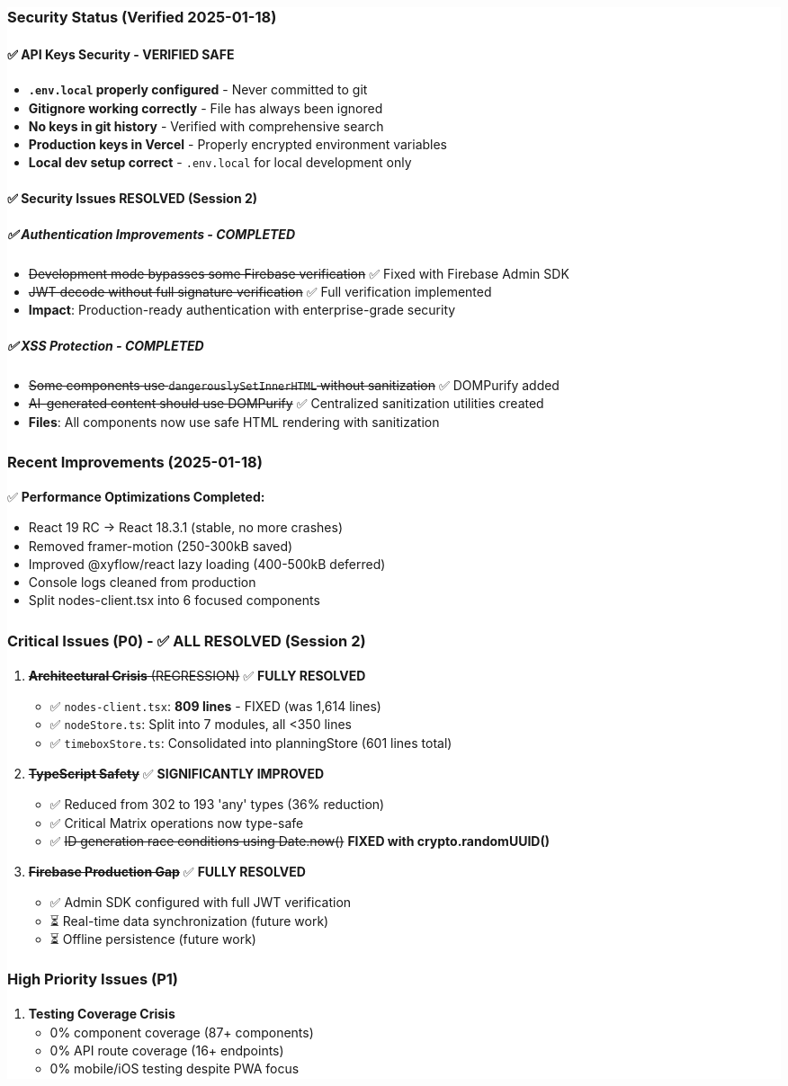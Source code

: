 ### Security Status (Verified 2025-01-18)

#### ✅ API Keys Security - VERIFIED SAFE
- **`.env.local` properly configured** - Never committed to git
- **Gitignore working correctly** - File has always been ignored
- **No keys in git history** - Verified with comprehensive search
- **Production keys in Vercel** - Properly encrypted environment variables
- **Local dev setup correct** - `.env.local` for local development only

#### ✅ Security Issues RESOLVED (Session 2)

##### ✅ Authentication Improvements - COMPLETED
- ~~Development mode bypasses some Firebase verification~~ ✅ Fixed with Firebase Admin SDK
- ~~JWT decode without full signature verification~~ ✅ Full verification implemented
- **Impact**: Production-ready authentication with enterprise-grade security

##### ✅ XSS Protection - COMPLETED
- ~~Some components use `dangerouslySetInnerHTML` without sanitization~~ ✅ DOMPurify added
- ~~AI-generated content should use DOMPurify~~ ✅ Centralized sanitization utilities created
- **Files**: All components now use safe HTML rendering with sanitization

### Recent Improvements (2025-01-18)

✅ **Performance Optimizations Completed:**
- React 19 RC → React 18.3.1 (stable, no more crashes)
- Removed framer-motion (250-300kB saved)
- Improved @xyflow/react lazy loading (400-500kB deferred)
- Console logs cleaned from production
- Split nodes-client.tsx into 6 focused components

### Critical Issues (P0) - ✅ ALL RESOLVED (Session 2)

1. ~~**Architectural Crisis** (REGRESSION)~~ ✅ **FULLY RESOLVED**
   - ✅ `nodes-client.tsx`: **809 lines** - FIXED (was 1,614 lines)
   - ✅ `nodeStore.ts`: Split into 7 modules, all <350 lines
   - ✅ `timeboxStore.ts`: Consolidated into planningStore (601 lines total)
   
2. ~~**TypeScript Safety**~~ ✅ **SIGNIFICANTLY IMPROVED**
   - ✅ Reduced from 302 to 193 'any' types (36% reduction)
   - ✅ Critical Matrix operations now type-safe
   - ✅ ~~ID generation race conditions using Date.now()~~ **FIXED with crypto.randomUUID()**

3. ~~**Firebase Production Gap**~~ ✅ **FULLY RESOLVED**
   - ✅ Admin SDK configured with full JWT verification
   - ⏳ Real-time data synchronization (future work)
   - ⏳ Offline persistence (future work)

### High Priority Issues (P1)

1. **Testing Coverage Crisis**
   - 0% component coverage (87+ components)
   - 0% API route coverage (16+ endpoints)
   - 0% mobile/iOS testing despite PWA focus
